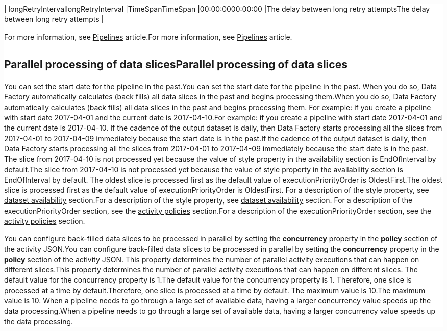 | <span data-ttu-id="90b78-317">longRetryInterval</span><span class="sxs-lookup"><span data-stu-id="90b78-317">longRetryInterval</span></span> |<span data-ttu-id="90b78-318">TimeSpan</span><span class="sxs-lookup"><span data-stu-id="90b78-318">TimeSpan</span></span> |<span data-ttu-id="90b78-319">00:00:00</span><span class="sxs-lookup"><span data-stu-id="90b78-319">00:00:00</span></span> |<span data-ttu-id="90b78-320">The delay between long retry attempts</span><span class="sxs-lookup"><span data-stu-id="90b78-320">The delay between long retry attempts</span></span> |

<span data-ttu-id="90b78-321">For more information, see [Pipelines](data-factory-create-pipelines.md) article.</span><span class="sxs-lookup"><span data-stu-id="90b78-321">For more information, see [Pipelines](data-factory-create-pipelines.md) article.</span></span> 

## <a name="parallel-processing-of-data-slices"></a><span data-ttu-id="90b78-322">Parallel processing of data slices</span><span class="sxs-lookup"><span data-stu-id="90b78-322">Parallel processing of data slices</span></span>
<span data-ttu-id="90b78-323">You can set the start date for the pipeline in the past.</span><span class="sxs-lookup"><span data-stu-id="90b78-323">You can set the start date for the pipeline in the past.</span></span> <span data-ttu-id="90b78-324">When you do so, Data Factory automatically calculates (back fills) all data slices in the past and begins processing them.</span><span class="sxs-lookup"><span data-stu-id="90b78-324">When you do so, Data Factory automatically calculates (back fills) all data slices in the past and begins processing them.</span></span> <span data-ttu-id="90b78-325">For example: if you create a pipeline with start date 2017-04-01 and the current date is 2017-04-10.</span><span class="sxs-lookup"><span data-stu-id="90b78-325">For example: if you create a pipeline with start date 2017-04-01 and the current date is 2017-04-10.</span></span> <span data-ttu-id="90b78-326">If the cadence of the output dataset is daily, then Data Factory starts processing all the slices from 2017-04-01 to 2017-04-09 immediately because the start date is in the past.</span><span class="sxs-lookup"><span data-stu-id="90b78-326">If the cadence of the output dataset is daily, then Data Factory starts processing all the slices from 2017-04-01 to 2017-04-09 immediately because the start date is in the past.</span></span> <span data-ttu-id="90b78-327">The slice from 2017-04-10 is not processed yet because the value of style property in the availability section is EndOfInterval by default.</span><span class="sxs-lookup"><span data-stu-id="90b78-327">The slice from 2017-04-10 is not processed yet because the value of style property in the availability section is EndOfInterval by default.</span></span> <span data-ttu-id="90b78-328">The oldest slice is processed first as the default value of executionPriorityOrder is OldestFirst.</span><span class="sxs-lookup"><span data-stu-id="90b78-328">The oldest slice is processed first as the default value of executionPriorityOrder is OldestFirst.</span></span> <span data-ttu-id="90b78-329">For a description of the style property, see [dataset availability](#dataset-availability) section.</span><span class="sxs-lookup"><span data-stu-id="90b78-329">For a description of the style property, see [dataset availability](#dataset-availability) section.</span></span> <span data-ttu-id="90b78-330">For a description of the executionPriorityOrder section, see the [activity policies](#activity-policies) section.</span><span class="sxs-lookup"><span data-stu-id="90b78-330">For a description of the executionPriorityOrder section, see the [activity policies](#activity-policies) section.</span></span> 

<span data-ttu-id="90b78-331">You can configure back-filled data slices to be processed in parallel by setting the **concurrency** property in the **policy** section of the activity JSON.</span><span class="sxs-lookup"><span data-stu-id="90b78-331">You can configure back-filled data slices to be processed in parallel by setting the **concurrency** property in the **policy** section of the activity JSON.</span></span> <span data-ttu-id="90b78-332">This property determines the number of parallel activity executions that can happen on different slices.</span><span class="sxs-lookup"><span data-stu-id="90b78-332">This property determines the number of parallel activity executions that can happen on different slices.</span></span> <span data-ttu-id="90b78-333">The default value for the concurrency property is 1.</span><span class="sxs-lookup"><span data-stu-id="90b78-333">The default value for the concurrency property is 1.</span></span> <span data-ttu-id="90b78-334">Therefore, one slice is processed at a time by default.</span><span class="sxs-lookup"><span data-stu-id="90b78-334">Therefore, one slice is processed at a time by default.</span></span> <span data-ttu-id="90b78-335">The maximum value is 10.</span><span class="sxs-lookup"><span data-stu-id="90b78-335">The maximum value is 10.</span></span> <span data-ttu-id="90b78-336">When a pipeline needs to go through a large set of available data, having a larger concurrency value speeds up the data processing.</span><span class="sxs-lookup"><span data-stu-id="90b78-336">When a pipeline needs to go through a large set of available data, having a larger concurrency value speeds up the data processing.</span></span> 
